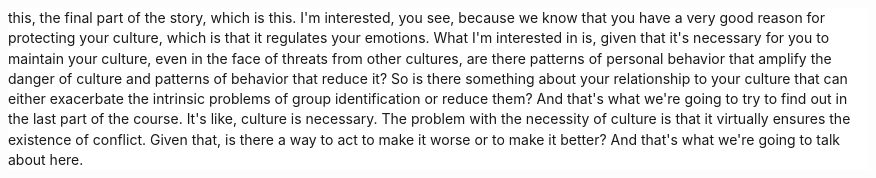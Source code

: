 this, the final part of the story, which is this. I'm interested, you see, because we know that you have a very good reason for protecting your culture, which is that it regulates your emotions. What I'm interested in is, given that it's necessary for you to maintain your culture, even in the face of threats from other cultures, are there patterns of personal behavior that amplify the danger of culture and patterns of behavior that reduce it? So is there something about your relationship to your culture that can either exacerbate the intrinsic problems of group identification or reduce them? And that's what we're going to try to find out in the last part of the course. It's like, culture is necessary. The problem with the necessity of culture is that it virtually ensures the existence of conflict. Given that, is there a way to act to make it worse or to make it better? And that's what we're going to talk about here.